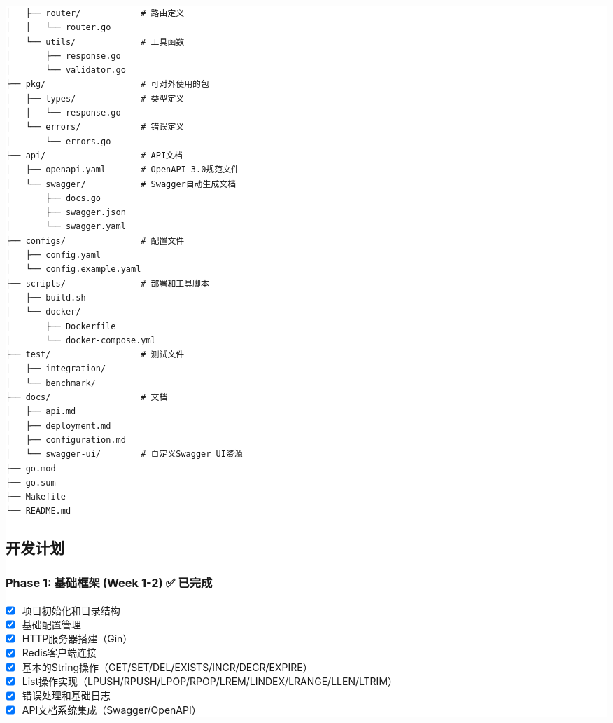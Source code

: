 ```
│   ├── router/            # 路由定义
│   │   └── router.go
│   └── utils/             # 工具函数
│       ├── response.go
│       └── validator.go
├── pkg/                   # 可对外使用的包
│   ├── types/             # 类型定义
│   │   └── response.go
│   └── errors/            # 错误定义
│       └── errors.go
├── api/                   # API文档
│   ├── openapi.yaml       # OpenAPI 3.0规范文件
│   └── swagger/           # Swagger自动生成文档
│       ├── docs.go
│       ├── swagger.json
│       └── swagger.yaml
├── configs/               # 配置文件
│   ├── config.yaml
│   └── config.example.yaml
├── scripts/               # 部署和工具脚本
│   ├── build.sh
│   └── docker/
│       ├── Dockerfile
│       └── docker-compose.yml
├── test/                  # 测试文件
│   ├── integration/
│   └── benchmark/
├── docs/                  # 文档
│   ├── api.md
│   ├── deployment.md
│   ├── configuration.md
│   └── swagger-ui/        # 自定义Swagger UI资源
├── go.mod
├── go.sum
├── Makefile
└── README.md
```

## 开发计划

### Phase 1: 基础框架 (Week 1-2) ✅ 已完成
- [x] 项目初始化和目录结构
- [x] 基础配置管理
- [x] HTTP服务器搭建（Gin）
- [x] Redis客户端连接
- [x] 基本的String操作（GET/SET/DEL/EXISTS/INCR/DECR/EXPIRE）
- [x] List操作实现（LPUSH/RPUSH/LPOP/RPOP/LREM/LINDEX/LRANGE/LLEN/LTRIM）
- [x] 错误处理和基础日志
- [x] API文档系统集成（Swagger/OpenAPI）
